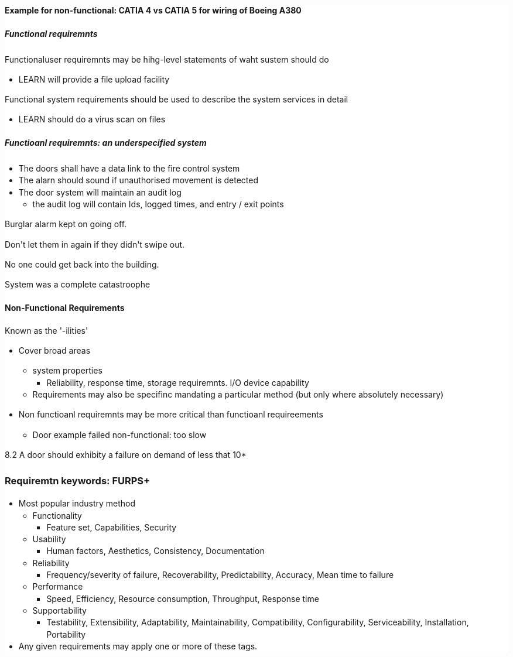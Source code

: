 **Example for non-functional: CATIA 4 vs CATIA 5 for wiring of Boeing A380**

##### Functional requiremnts
Functionaluser requiremnts may be hihg-level statements of waht sustem should do
- LEARN will provide a file upload facility

Functional system requirements should be used to describe the system services in detail
- LEARN should do a virus scan on files


##### Functioanl requiremnts: an underspecified system

- The doors shall have a data link to the fire control system
- The alarn should sound if unauthorised movement is detected
- The door system will maintain an audit log
	- the audit log will contain Ids, logged times, and entry / exit points

Burglar alarm kept on going off.

Don't let them in again if they didn't swipe out.

No one could get back into the building.

System was a complete catastroophe



#### Non-Functional Requirements

Known as the '-ilities'

- Cover broad areas
	- system properties
		- Reliability, response time, storage requiremnts. I/O device capability
	- Requirements may also be specifinc mandating a particular method (but only where absolutely necessary)

- Non functioanl requiremnts may be more critical than functioanl requireements
	- Door example failed non-functional: too slow

8.2 A door should exhibity a failure on demand of less that 10*



### Requiremtn keywords: FURPS+
- Most popular industry method
	- Functionality
		- Feature set, Capabilities, Security
	- Usability
		- Human factors, Aesthetics, Consistency,  Documentation
	- Reliability
		- Frequency/severity of failure, Recoverability,  Predictability, Accuracy, Mean time to failure
	- Performance
		- Speed, Efficiency, Resource consumption,  Throughput, Response time
	- Supportability
		- Testability, Extensibility, Adaptability,  Maintainability, Compatibility, Configurability, Serviceability,  Installation, Portability
- Any given requirements may apply one or more of these tags.

